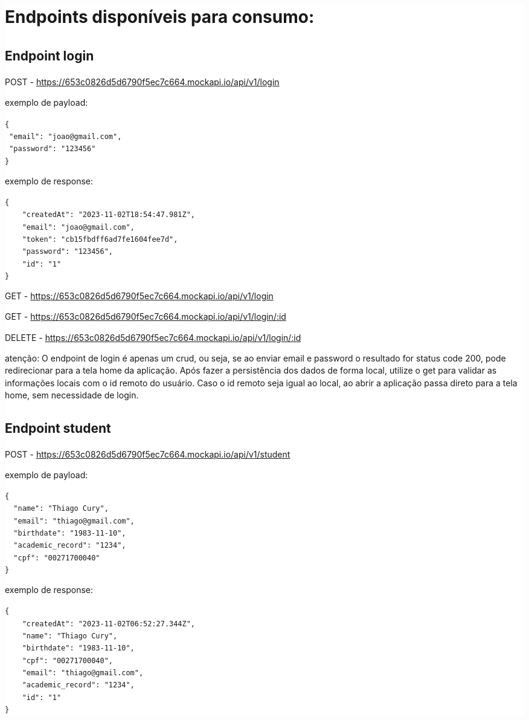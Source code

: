 # Endpoints disponíveis para consumo:

## Endpoint login

POST - https://653c0826d5d6790f5ec7c664.mockapi.io/api/v1/login

exemplo de payload:
```
{
 "email": "joao@gmail.com",
 "password": "123456"
}
```
exemplo de response:
```
{
	"createdAt": "2023-11-02T18:54:47.981Z",
	"email": "joao@gmail.com",
	"token": "cb15fbdff6ad7fe1604fee7d",
	"password": "123456",
	"id": "1"
}
```

GET - https://653c0826d5d6790f5ec7c664.mockapi.io/api/v1/login

GET - https://653c0826d5d6790f5ec7c664.mockapi.io/api/v1/login/:id

DELETE - https://653c0826d5d6790f5ec7c664.mockapi.io/api/v1/login/:id

atenção: O endpoint de login é apenas um crud, ou seja, se ao enviar email e password o resultado for status code 200, pode redirecionar para a tela home da aplicação. Após fazer a persistência dos dados de forma local, utilize o get para validar as informações locais com o id remoto do usuário. Caso o id remoto seja igual ao local, ao abrir a aplicação passa direto para a tela home, sem necessidade de login.

## Endpoint student

POST - https://653c0826d5d6790f5ec7c664.mockapi.io/api/v1/student

exemplo de payload:
```
{
  "name": "Thiago Cury",
  "email": "thiago@gmail.com",
  "birthdate": "1983-11-10",
  "academic_record": "1234",
  "cpf": "00271700040"
}
```

exemplo de response:
```
{
	"createdAt": "2023-11-02T06:52:27.344Z",
	"name": "Thiago Cury",
	"birthdate": "1983-11-10",
	"cpf": "00271700040",
	"email": "thiago@gmail.com",
	"academic_record": "1234",
	"id": "1"
}
```
